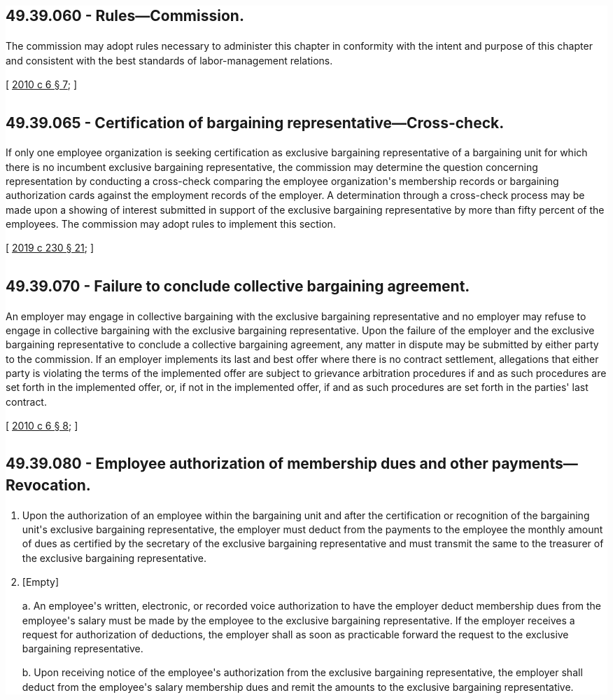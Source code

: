 ## 49.39.060 - Rules—Commission.
The commission may adopt rules necessary to administer this chapter in conformity with the intent and purpose of this chapter and consistent with the best standards of labor-management relations.

\[ [2010 c 6 § 7](https://lawfilesext.leg.wa.gov/biennium/2009-10/Pdf/Bills/Session%20Laws/Senate/5046-S.SL.pdf?cite=2010%20c%206%20§%207); \]

## 49.39.065 - Certification of bargaining representative—Cross-check.
If only one employee organization is seeking certification as exclusive bargaining representative of a bargaining unit for which there is no incumbent exclusive bargaining representative, the commission may determine the question concerning representation by conducting a cross-check comparing the employee organization's membership records or bargaining authorization cards against the employment records of the employer. A determination through a cross-check process may be made upon a showing of interest submitted in support of the exclusive bargaining representative by more than fifty percent of the employees. The commission may adopt rules to implement this section.

\[ [2019 c 230 § 21](https://lawfilesext.leg.wa.gov/biennium/2019-20/Pdf/Bills/Session%20Laws/House/1575-S.SL.pdf?cite=2019%20c%20230%20§%2021); \]

## 49.39.070 - Failure to conclude collective bargaining agreement.
An employer may engage in collective bargaining with the exclusive bargaining representative and no employer may refuse to engage in collective bargaining with the exclusive bargaining representative. Upon the failure of the employer and the exclusive bargaining representative to conclude a collective bargaining agreement, any matter in dispute may be submitted by either party to the commission. If an employer implements its last and best offer where there is no contract settlement, allegations that either party is violating the terms of the implemented offer are subject to grievance arbitration procedures if and as such procedures are set forth in the implemented offer, or, if not in the implemented offer, if and as such procedures are set forth in the parties' last contract.

\[ [2010 c 6 § 8](https://lawfilesext.leg.wa.gov/biennium/2009-10/Pdf/Bills/Session%20Laws/Senate/5046-S.SL.pdf?cite=2010%20c%206%20§%208); \]

## 49.39.080 - Employee authorization of membership dues and other payments—Revocation.
1. Upon the authorization of an employee within the bargaining unit and after the certification or recognition of the bargaining unit's exclusive bargaining representative, the employer must deduct from the payments to the employee the monthly amount of dues as certified by the secretary of the exclusive bargaining representative and must transmit the same to the treasurer of the exclusive bargaining representative.

2. [Empty]

   a. An employee's written, electronic, or recorded voice authorization to have the employer deduct membership dues from the employee's salary must be made by the employee to the exclusive bargaining representative. If the employer receives a request for authorization of deductions, the employer shall as soon as practicable forward the request to the exclusive bargaining representative.

   b. Upon receiving notice of the employee's authorization from the exclusive bargaining representative, the employer shall deduct from the employee's salary membership dues and remit the amounts to the exclusive bargaining representative.
